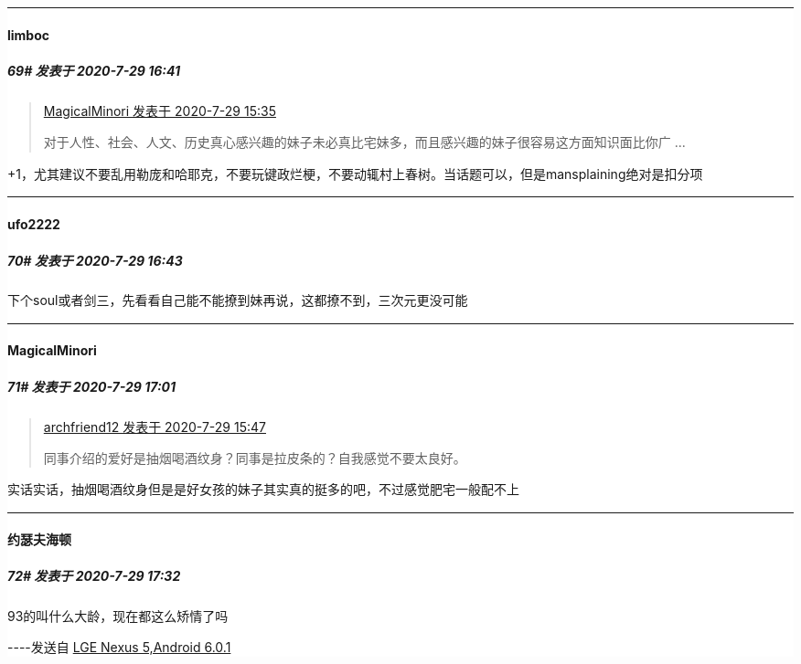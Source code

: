 

*****

####  limboc  
##### 69#       发表于 2020-7-29 16:41



<blockquote><a href="httphttps://bbs.saraba1st.com/2b/forum.php?mod=redirect&amp;goto=findpost&amp;pid=48249630&amp;ptid=1952101" target="_blank">MagicalMinori 发表于 2020-7-29 15:35</a>

对于人性、社会、人文、历史真心感兴趣的妹子未必真比宅妹多，而且感兴趣的妹子很容易这方面知识面比你广 ...</blockquote>
+1，尤其建议不要乱用勒庞和哈耶克，不要玩键政烂梗，不要动辄村上春树。当话题可以，但是mansplaining绝对是扣分项







*****

####  ufo2222  
##### 70#       发表于 2020-7-29 16:43




下个soul或者剑三，先看看自己能不能撩到妹再说，这都撩不到，三次元更没可能







*****

####  MagicalMinori  
##### 71#       发表于 2020-7-29 17:01



<blockquote><a href="httphttps://bbs.saraba1st.com/2b/forum.php?mod=redirect&amp;goto=findpost&amp;pid=48249775&amp;ptid=1952101" target="_blank">archfriend12 发表于 2020-7-29 15:47</a>

同事介绍的爱好是抽烟喝酒纹身？同事是拉皮条的？自我感觉不要太良好。</blockquote>
实话实话，抽烟喝酒纹身但是是好女孩的妹子其实真的挺多的吧，不过感觉肥宅一般配不上







*****

####  约瑟夫海顿  
##### 72#       发表于 2020-7-29 17:32




93的叫什么大龄，现在都这么矫情了吗


----发送自 [LGE Nexus 5,Android 6.0.1](http://stage1.5j4m.com/?1.36)
